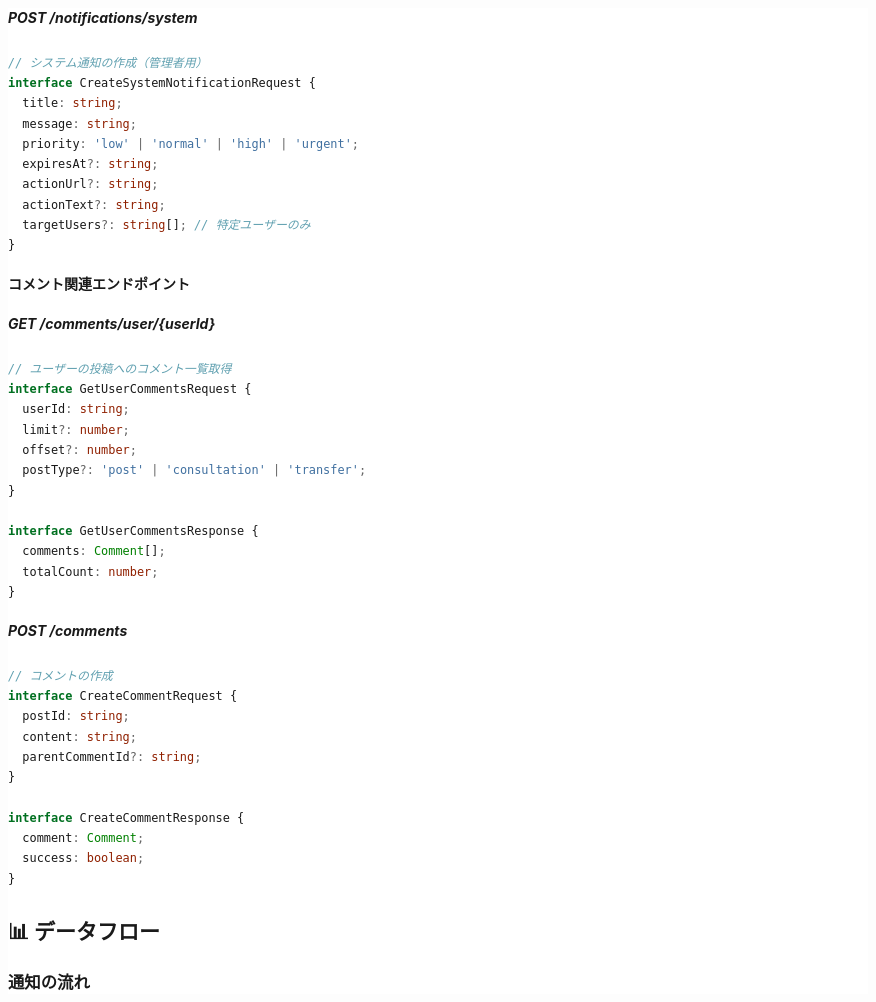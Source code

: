 ##### **POST /notifications/system**

```typescript
// システム通知の作成（管理者用）
interface CreateSystemNotificationRequest {
  title: string;
  message: string;
  priority: 'low' | 'normal' | 'high' | 'urgent';
  expiresAt?: string;
  actionUrl?: string;
  actionText?: string;
  targetUsers?: string[]; // 特定ユーザーのみ
}
```

#### **コメント関連エンドポイント**

##### **GET /comments/user/{userId}**

```typescript
// ユーザーの投稿へのコメント一覧取得
interface GetUserCommentsRequest {
  userId: string;
  limit?: number;
  offset?: number;
  postType?: 'post' | 'consultation' | 'transfer';
}

interface GetUserCommentsResponse {
  comments: Comment[];
  totalCount: number;
}
```

##### **POST /comments**

```typescript
// コメントの作成
interface CreateCommentRequest {
  postId: string;
  content: string;
  parentCommentId?: string;
}

interface CreateCommentResponse {
  comment: Comment;
  success: boolean;
}
```

## 📊 データフロー

### **通知の流れ**
